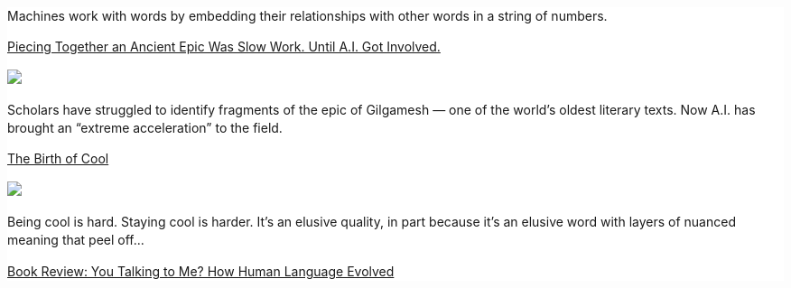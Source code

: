 Machines work with words by embedding their relationships with other
words in a string of numbers.

</div>

<div class="card">

<div class="card-title">

[Piecing Together an Ancient Epic Was Slow Work. Until A.I. Got
Involved.](https://www.nytimes.com/2024/08/12/books/booksupdate/ai-ancient-tablets-gilgamesh.html)

</div>

<div class="card-image">

[![](https://static01.nyt.com/images/2024/09/02/multimedia/02Gilgamesh-cgjw/02Gilgamesh-cgjw-largeHorizontalJumbo.jpg)](https://www.nytimes.com/2024/08/12/books/booksupdate/ai-ancient-tablets-gilgamesh.html)

</div>

Scholars have struggled to identify fragments of the epic of Gilgamesh —
one of the world’s oldest literary texts. Now A.I. has brought an
“extreme acceleration” to the field.

</div>

<div class="card">

<div class="card-title">

[The Birth of
Cool](https://slate.com/human-interest/2013/10/cool-the-etymology-and-history-of-the-concept-of-coolness.html)

</div>

<div class="card-image">

[![](https://compote.slate.com/images/640cc1bd-4495-4d6f-89e8-24ffd279617e.jpg?width=1560)](https://slate.com/human-interest/2013/10/cool-the-etymology-and-history-of-the-concept-of-coolness.html)

</div>

Being cool is hard. Staying cool is harder. It’s an elusive quality, in
part because it’s an elusive word with layers of nuanced meaning that
peel off...

</div>

<div class="card">

<div class="card-title">

[Book Review: You Talking to Me? How Human Language
Evolved](https://undark.org/2024/08/02/book-review-how-human-language-evolved)

</div>

<div class="card-image">
